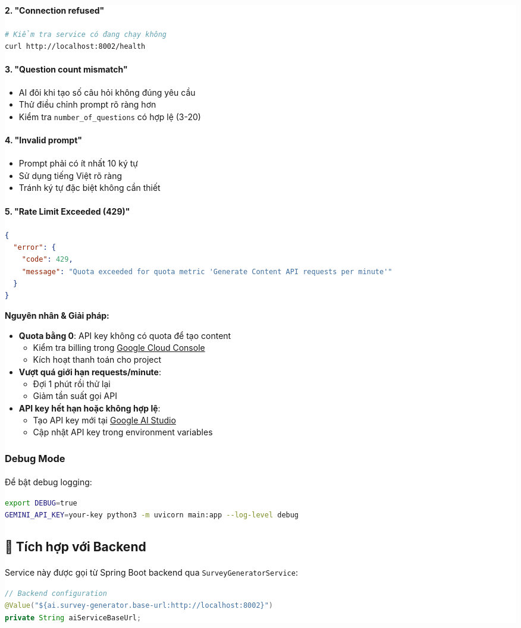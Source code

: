 #### 2. "Connection refused" 
```bash
# Kiểm tra service có đang chạy không
curl http://localhost:8002/health
```

#### 3. "Question count mismatch"
- AI đôi khi tạo số câu hỏi không đúng yêu cầu
- Thử điều chỉnh prompt rõ ràng hơn
- Kiểm tra `number_of_questions` có hợp lệ (3-20)

#### 4. "Invalid prompt"
- Prompt phải có ít nhất 10 ký tự
- Sử dụng tiếng Việt rõ ràng
- Tránh ký tự đặc biệt không cần thiết

#### 5. "Rate Limit Exceeded (429)"
```json
{
  "error": {
    "code": 429,
    "message": "Quota exceeded for quota metric 'Generate Content API requests per minute'"
  }
}
```
**Nguyên nhân & Giải pháp:**
- **Quota bằng 0**: API key không có quota để tạo content
  - Kiểm tra billing trong [Google Cloud Console](https://console.cloud.google.com/)
  - Kích hoạt thanh toán cho project
- **Vượt quá giới hạn requests/minute**: 
  - Đợi 1 phút rồi thử lại
  - Giảm tần suất gọi API
- **API key hết hạn hoặc không hợp lệ**:
  - Tạo API key mới tại [Google AI Studio](https://makersuite.google.com/app/apikey)
  - Cập nhật API key trong environment variables

### Debug Mode

Để bật debug logging:

```bash
export DEBUG=true
GEMINI_API_KEY=your-key python3 -m uvicorn main:app --log-level debug
```

## 🔗 Tích hợp với Backend

Service này được gọi từ Spring Boot backend qua `SurveyGeneratorService`:

```java
// Backend configuration
@Value("${ai.survey-generator.base-url:http://localhost:8002}")
private String aiServiceBaseUrl;
```
